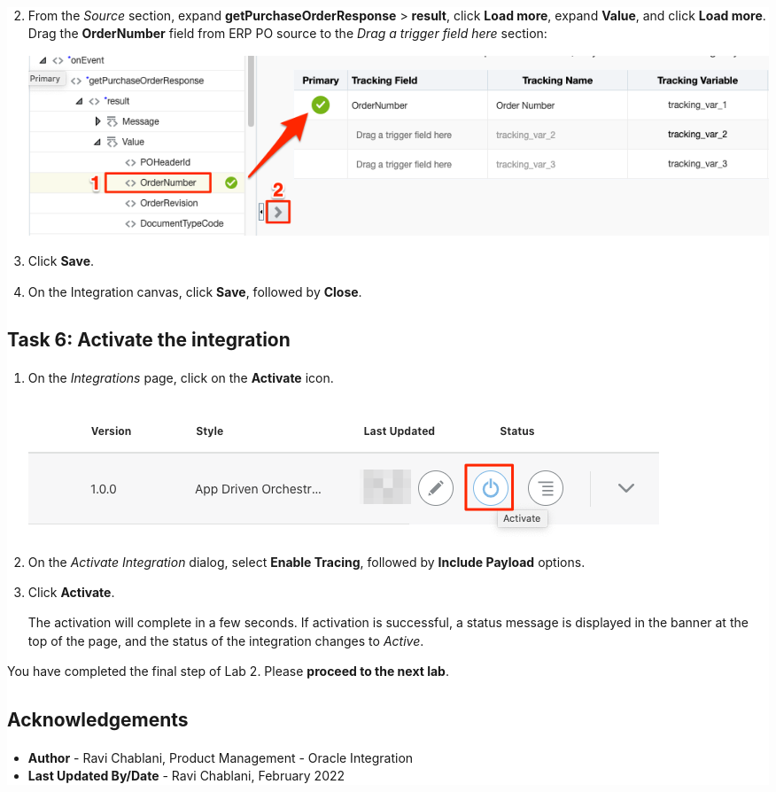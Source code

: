 2. From the *Source* section, expand **getPurchaseOrderResponse** > **result**, click **Load more**, expand **Value**, and click **Load more**. Drag the **OrderNumber** field from ERP PO source to the *Drag a trigger field here* section:

    ![](images/add-business-identifiers.png)

3. Click **Save**. 

4. On the Integration canvas, click **Save**, followed by **Close**.

## Task 6: Activate the integration

1. On the *Integrations* page, click on the **Activate** icon.

    ![](images/create-app-integration13.png)

2. On the *Activate Integration* dialog, select **Enable Tracing**, followed by **Include Payload** options. 

3. Click **Activate**.
    
    The activation will complete in a few seconds. If activation is successful, a status message is displayed in the banner at the top of the page, and the status of the integration changes to *Active*. 


You have completed the final step of Lab 2. Please **proceed to the next lab**. 


## Acknowledgements
* **Author** - Ravi Chablani, Product Management - Oracle Integration
* **Last Updated By/Date** - Ravi Chablani, February 2022